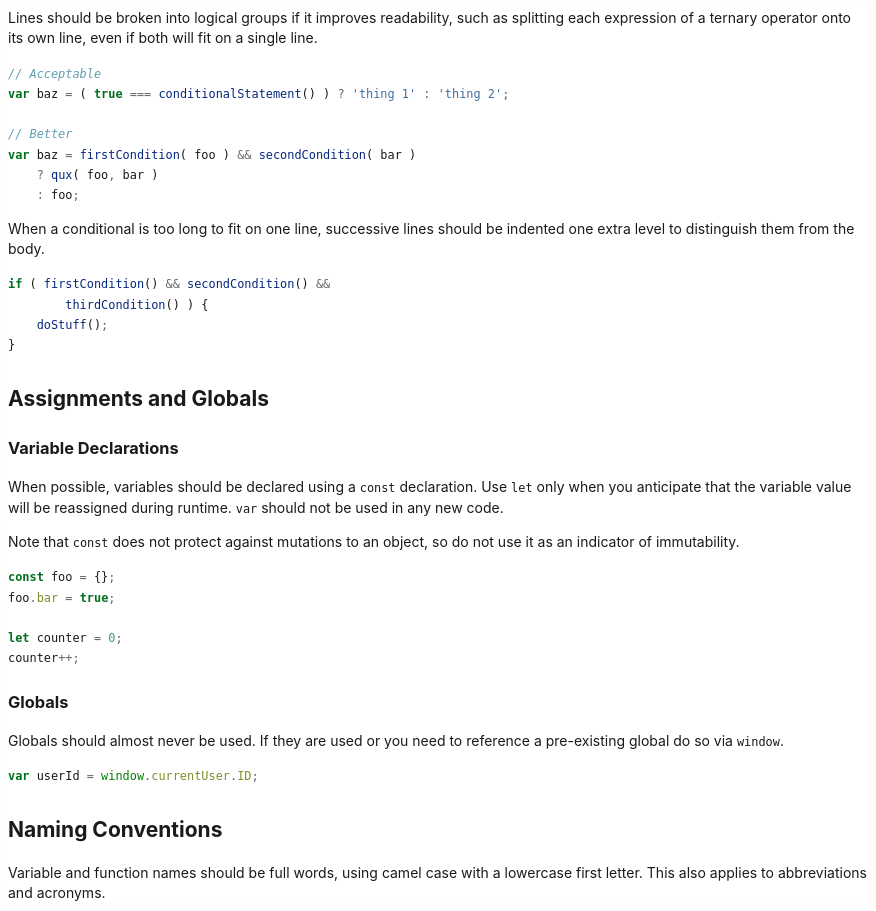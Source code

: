 Lines should be broken into logical groups if it improves readability, such as splitting each expression of a ternary operator onto its own line, even if both will fit on a single line.

```js
// Acceptable
var baz = ( true === conditionalStatement() ) ? 'thing 1' : 'thing 2';

// Better
var baz = firstCondition( foo ) && secondCondition( bar )
    ? qux( foo, bar )
    : foo;
```

When a conditional is too long to fit on one line, successive lines should be indented one extra level to distinguish them from the body.

```js
if ( firstCondition() && secondCondition() &&
        thirdCondition() ) {
    doStuff();
}
```


## Assignments and Globals

### Variable Declarations

When possible, variables should be declared using a `const` declaration. Use 
`let` only when you anticipate that the variable value will be reassigned 
during runtime. `var` should not be used in any new code.

Note that `const` does not protect against mutations to an object, so do not
use it as an indicator of immutability.

```javascript
const foo = {};
foo.bar = true;

let counter = 0;
counter++;
```

### Globals

Globals should almost never be used. If they are used or you need to reference a pre-existing global do so via `window`.

```js
var userId = window.currentUser.ID;
```

## Naming Conventions

Variable and function names should be full words, using camel case with a lowercase first letter. This also applies to abbreviations and acronyms.
